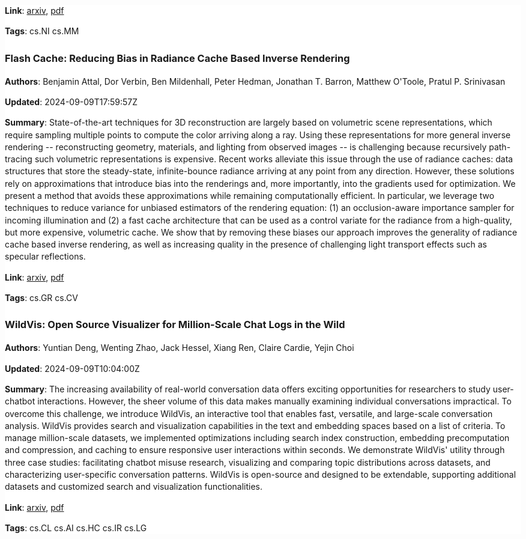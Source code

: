 **Link**: [arxiv](http://arxiv.org/abs/2409.06207v1),  [pdf](http://arxiv.org/pdf/2409.06207v1)

**Tags**: cs.NI cs.MM 



### Flash Cache: Reducing Bias in Radiance Cache Based Inverse Rendering
**Authors**: Benjamin Attal, Dor Verbin, Ben Mildenhall, Peter Hedman, Jonathan T. Barron, Matthew O'Toole, Pratul P. Srinivasan

**Updated**: 2024-09-09T17:59:57Z

**Summary**: State-of-the-art techniques for 3D reconstruction are largely based on volumetric scene representations, which require sampling multiple points to compute the color arriving along a ray. Using these representations for more general inverse rendering -- reconstructing geometry, materials, and lighting from observed images -- is challenging because recursively path-tracing such volumetric representations is expensive. Recent works alleviate this issue through the use of radiance caches: data structures that store the steady-state, infinite-bounce radiance arriving at any point from any direction. However, these solutions rely on approximations that introduce bias into the renderings and, more importantly, into the gradients used for optimization. We present a method that avoids these approximations while remaining computationally efficient. In particular, we leverage two techniques to reduce variance for unbiased estimators of the rendering equation: (1) an occlusion-aware importance sampler for incoming illumination and (2) a fast cache architecture that can be used as a control variate for the radiance from a high-quality, but more expensive, volumetric cache. We show that by removing these biases our approach improves the generality of radiance cache based inverse rendering, as well as increasing quality in the presence of challenging light transport effects such as specular reflections.

**Link**: [arxiv](http://arxiv.org/abs/2409.05867v1),  [pdf](http://arxiv.org/pdf/2409.05867v1)

**Tags**: cs.GR cs.CV 



### WildVis: Open Source Visualizer for Million-Scale Chat Logs in the Wild
**Authors**: Yuntian Deng, Wenting Zhao, Jack Hessel, Xiang Ren, Claire Cardie, Yejin Choi

**Updated**: 2024-09-09T10:04:00Z

**Summary**: The increasing availability of real-world conversation data offers exciting opportunities for researchers to study user-chatbot interactions. However, the sheer volume of this data makes manually examining individual conversations impractical. To overcome this challenge, we introduce WildVis, an interactive tool that enables fast, versatile, and large-scale conversation analysis. WildVis provides search and visualization capabilities in the text and embedding spaces based on a list of criteria. To manage million-scale datasets, we implemented optimizations including search index construction, embedding precomputation and compression, and caching to ensure responsive user interactions within seconds. We demonstrate WildVis' utility through three case studies: facilitating chatbot misuse research, visualizing and comparing topic distributions across datasets, and characterizing user-specific conversation patterns. WildVis is open-source and designed to be extendable, supporting additional datasets and customized search and visualization functionalities.

**Link**: [arxiv](http://arxiv.org/abs/2409.03753v2),  [pdf](http://arxiv.org/pdf/2409.03753v2)

**Tags**: cs.CL cs.AI cs.HC cs.IR cs.LG 
